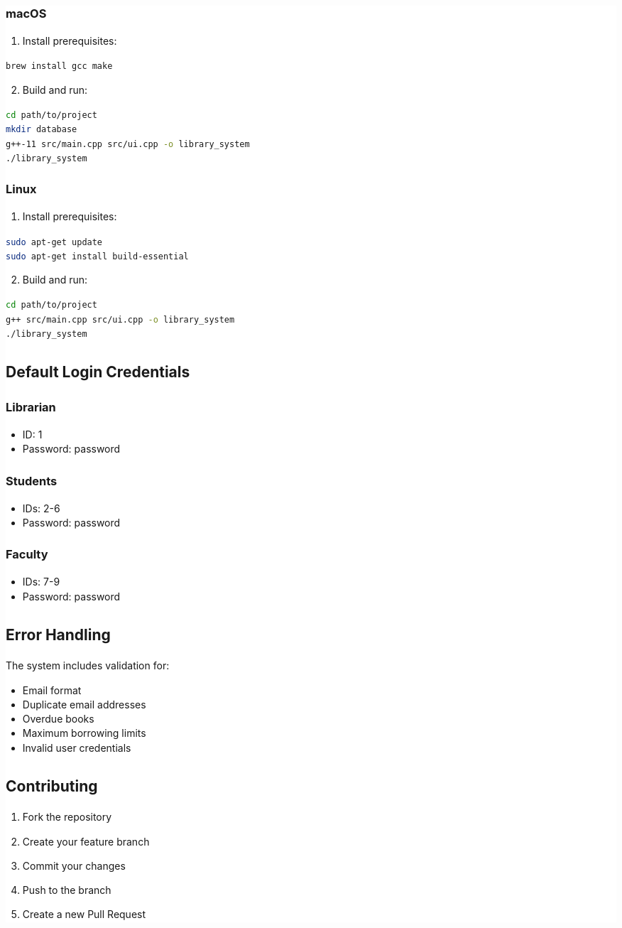 ### macOS

1. Install prerequisites:
```bash
brew install gcc make
```

2. Build and run:
```bash
cd path/to/project
mkdir database
g++-11 src/main.cpp src/ui.cpp -o library_system
./library_system
```

### Linux

1. Install prerequisites:
```bash
sudo apt-get update
sudo apt-get install build-essential
```

2. Build and run:
```bash
cd path/to/project
g++ src/main.cpp src/ui.cpp -o library_system
./library_system
```

## Default Login Credentials

### Librarian
- ID: 1
- Password: password

### Students
- IDs: 2-6
- Password: password

### Faculty
- IDs: 7-9
- Password: password

## Error Handling

The system includes validation for:
- Email format
- Duplicate email addresses
- Overdue books
- Maximum borrowing limits
- Invalid user credentials

## Contributing

1. Fork the repository
2. Create your feature branch
3. Commit your changes
4. Push to the branch

5. Create a new Pull Request 
